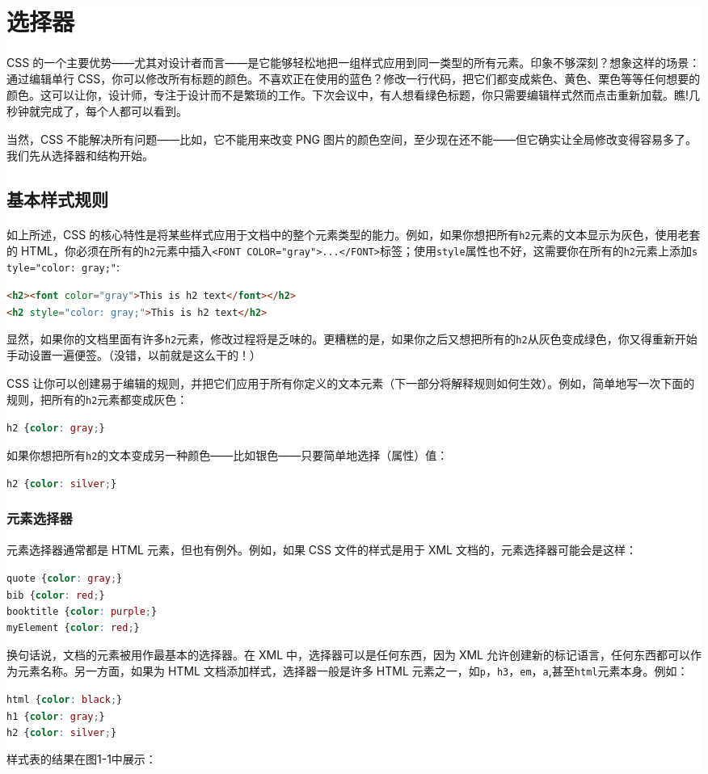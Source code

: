 # 选择器

CSS 的一个主要优势——尤其对设计者而言——是它能够轻松地把一组样式应用到同一类型的所有元素。印象不够深刻？想象这样的场景：通过编辑单行 CSS，你可以修改所有标题的颜色。不喜欢正在使用的蓝色？修改一行代码，把它们都变成紫色、黄色、栗色等等任何想要的颜色。这可以让你，设计师，专注于设计而不是繁琐的工作。下次会议中，有人想看绿色标题，你只需要编辑样式然而点击重新加载。瞧!几秒钟就完成了，每个人都可以看到。

当然，CSS 不能解决所有问题——比如，它不能用来改变 PNG 图片的颜色空间，至少现在还不能——但它确实让全局修改变得容易多了。我们先从选择器和结构开始。

## 基本样式规则

如上所述，CSS 的核心特性是将某些样式应用于文档中的整个元素类型的能力。例如，如果你想把所有`h2`元素的文本显示为灰色，使用老套的 HTML，你必须在所有的`h2`元素中插入`<FONT COLOR="gray">...</FONT>`标签；使用`style`属性也不好，这需要你在所有的`h2`元素上添加`style="color: gray;"`:

~~~html
<h2><font color="gray">This is h2 text</font></h2>
<h2 style="color: gray;">This is h2 text</h2>
~~~

显然，如果你的文档里面有许多`h2`元素，修改过程将是乏味的。更糟糕的是，如果你之后又想把所有的`h2`从灰色变成绿色，你又得重新开始手动设置一遍便签。（没错，以前就是这么干的！）

CSS 让你可以创建易于编辑的规则，并把它们应用于所有你定义的文本元素（下一部分将解释规则如何生效）。例如，简单地写一次下面的规则，把所有的`h2`元素都变成灰色：

~~~css
h2 {color: gray;}
~~~

如果你想把所有`h2`的文本变成另一种颜色——比如银色——只要简单地选择（属性）值：

~~~css
h2 {color: silver;}
~~~

### 元素选择器

元素选择器通常都是 HTML 元素，但也有例外。例如，如果 CSS 文件的样式是用于 XML 文档的，元素选择器可能会是这样：

~~~css
quote {color: gray;}
bib {color: red;}
booktitle {color: purple;}
myElement {color: red;}
~~~

换句话说，文档的元素被用作最基本的选择器。在 XML 中，选择器可以是任何东西，因为 XML 允许创建新的标记语言，任何东西都可以作为元素名称。另一方面，如果为 HTML 文档添加样式，选择器一般是许多 HTML 元素之一，如`p`，`h3`，`em`，`a`,甚至`html`元素本身。例如：

~~~css
html {color: black;}  
h1 {color: gray;}  
h2 {color: silver;}
~~~

样式表的结果在图1-1中展示：
